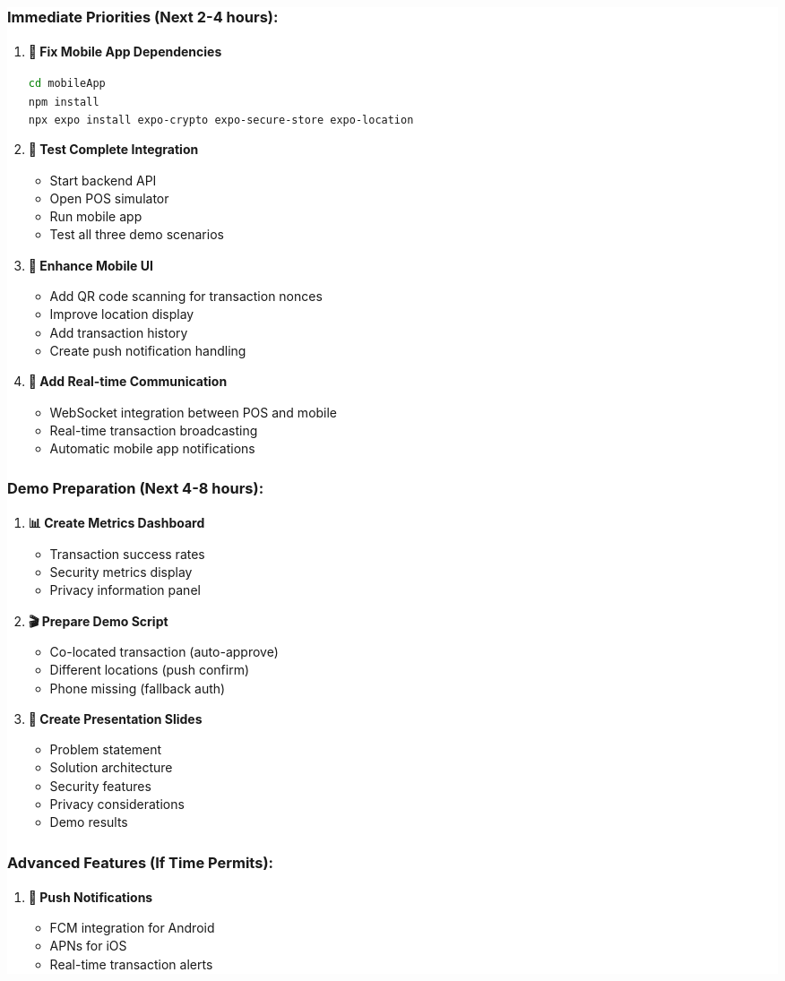 ### **Immediate Priorities (Next 2-4 hours):**

1. **🔧 Fix Mobile App Dependencies**

   ```bash
   cd mobileApp
   npm install
   npx expo install expo-crypto expo-secure-store expo-location
   ```

2. **🧪 Test Complete Integration**

   - Start backend API
   - Open POS simulator
   - Run mobile app
   - Test all three demo scenarios

3. **📱 Enhance Mobile UI**

   - Add QR code scanning for transaction nonces
   - Improve location display
   - Add transaction history
   - Create push notification handling

4. **🔄 Add Real-time Communication**
   - WebSocket integration between POS and mobile
   - Real-time transaction broadcasting
   - Automatic mobile app notifications

### **Demo Preparation (Next 4-8 hours):**

1. **📊 Create Metrics Dashboard**

   - Transaction success rates
   - Security metrics display
   - Privacy information panel

2. **🎬 Prepare Demo Script**

   - Co-located transaction (auto-approve)
   - Different locations (push confirm)
   - Phone missing (fallback auth)

3. **📝 Create Presentation Slides**
   - Problem statement
   - Solution architecture
   - Security features
   - Privacy considerations
   - Demo results

### **Advanced Features (If Time Permits):**

1. **🔔 Push Notifications**

   - FCM integration for Android
   - APNs for iOS
   - Real-time transaction alerts
